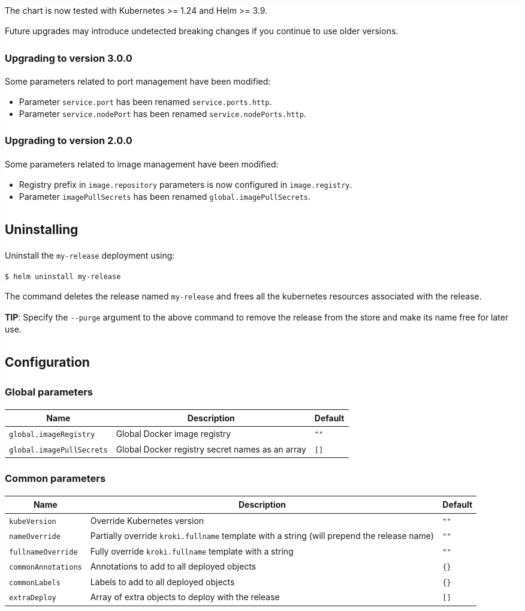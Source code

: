 The chart is now tested with Kubernetes >= 1.24 and Helm >= 3.9.

Future upgrades may introduce undetected breaking changes if you continue to use older versions.

### Upgrading to version 3.0.0

Some parameters related to port management have been modified:

- Parameter `service.port` has been renamed `service.ports.http`.
- Parameter `service.nodePort` has been renamed `service.nodePorts.http`.

### Upgrading to version 2.0.0

Some parameters related to image management have been modified:

- Registry prefix in `image.repository` parameters is now configured in `image.registry`.
- Parameter `imagePullSecrets` has been renamed `global.imagePullSecrets`.

## Uninstalling

Uninstall the `my-release` deployment using:

```bash
$ helm uninstall my-release
```

The command deletes the release named `my-release` and frees all the kubernetes resources associated with the release.

**TIP**: Specify the `--purge` argument to the above command to remove the release from the store and make its name free for later use.

## Configuration

### Global parameters

| Name                      | Description                                     | Default |
| ------------------------- | ----------------------------------------------- | ------- |
| `global.imageRegistry`    | Global Docker image registry                    | `""`    |
| `global.imagePullSecrets` | Global Docker registry secret names as an array | `[]`    |

### Common parameters

| Name                | Description                                                                                | Default |
| ------------------- | ------------------------------------------------------------------------------------------ | ------- |
| `kubeVersion`       | Override Kubernetes version                                                                | `""`    |
| `nameOverride`      | Partially override `kroki.fullname` template with a string (will prepend the release name) | `""`    |
| `fullnameOverride`  | Fully override `kroki.fullname` template with a string                                     | `""`    |
| `commonAnnotations` | Annotations to add to all deployed objects                                                 | `{}`    |
| `commonLabels`      | Labels to add to all deployed objects                                                      | `{}`    |
| `extraDeploy`       | Array of extra objects to deploy with the release                                          | `[]`    |
